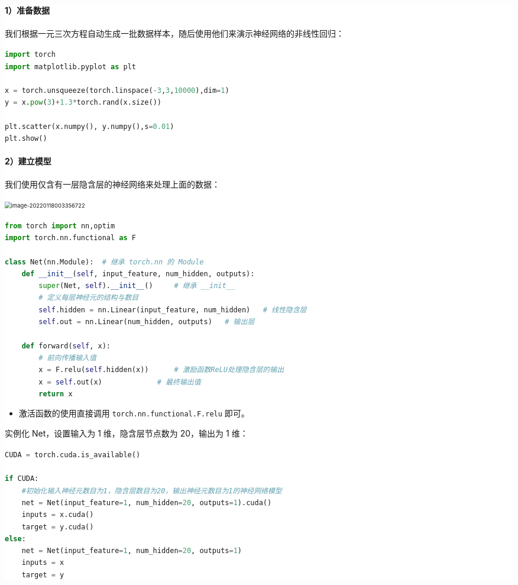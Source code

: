 #### 1）准备数据

我们根据一元三次方程自动生成一批数据样本，随后使用他们来演示神经网络的非线性回归：

```python
import torch
import matplotlib.pyplot as plt

x = torch.unsqueeze(torch.linspace(-3,3,10000),dim=1)
y = x.pow(3)+1.3*torch.rand(x.size())

plt.scatter(x.numpy(), y.numpy(),s=0.01)
plt.show()
```

#### 2）建立模型

我们使用仅含有一层隐含层的神经网络来处理上面的数据：

<img src="https://notebook-img-1304596351.cos.ap-beijing.myqcloud.com/img/image-20220118003356722.png" alt="image-20220118003356722" style="zoom:67%;" />

```python
from torch import nn,optim
import torch.nn.functional as F

class Net(nn.Module):  # 继承 torch.nn 的 Module
    def __init__(self, input_feature, num_hidden, outputs):
        super(Net, self).__init__()     # 继承 __init__ 
        # 定义每层神经元的结构与数目
        self.hidden = nn.Linear(input_feature, num_hidden)   # 线性隐含层
        self.out = nn.Linear(num_hidden, outputs)   # 输出层
 
    def forward(self, x):  
        # 前向传播输入值
        x = F.relu(self.hidden(x))      # 激励函数ReLU处理隐含层的输出
        x = self.out(x)             # 最终输出值
        return x
```

+ 激活函数的使用直接调用 `torch.nn.functional.F.relu` 即可。

实例化 Net，设置输入为 1 维，隐含层节点数为 20，输出为 1 维：

```python
CUDA = torch.cuda.is_available()

if CUDA:
	#初始化输入神经元数目为1，隐含层数目为20，输出神经元数目为1的神经网络模型
	net = Net(input_feature=1, num_hidden=20, outputs=1).cuda()
	inputs = x.cuda()
	target = y.cuda()
else:
	net = Net(input_feature=1, num_hidden=20, outputs=1)
	inputs = x
	target = y
```
